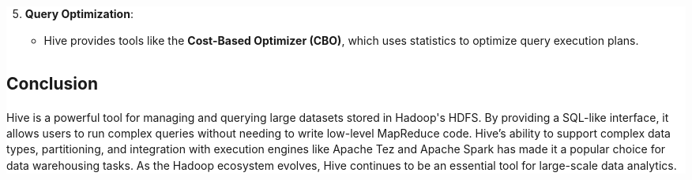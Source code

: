5. **Query Optimization**:

   * Hive provides tools like the **Cost-Based Optimizer (CBO)**, which uses statistics to optimize query execution plans.

## **Conclusion**

Hive is a powerful tool for managing and querying large datasets stored in Hadoop's HDFS. By providing a SQL-like interface, it allows users to run complex queries without needing to write low-level MapReduce code. Hive’s ability to support complex data types, partitioning, and integration with execution engines like Apache Tez and Apache Spark has made it a popular choice for data warehousing tasks. As the Hadoop ecosystem evolves, Hive continues to be an essential tool for large-scale data analytics.

